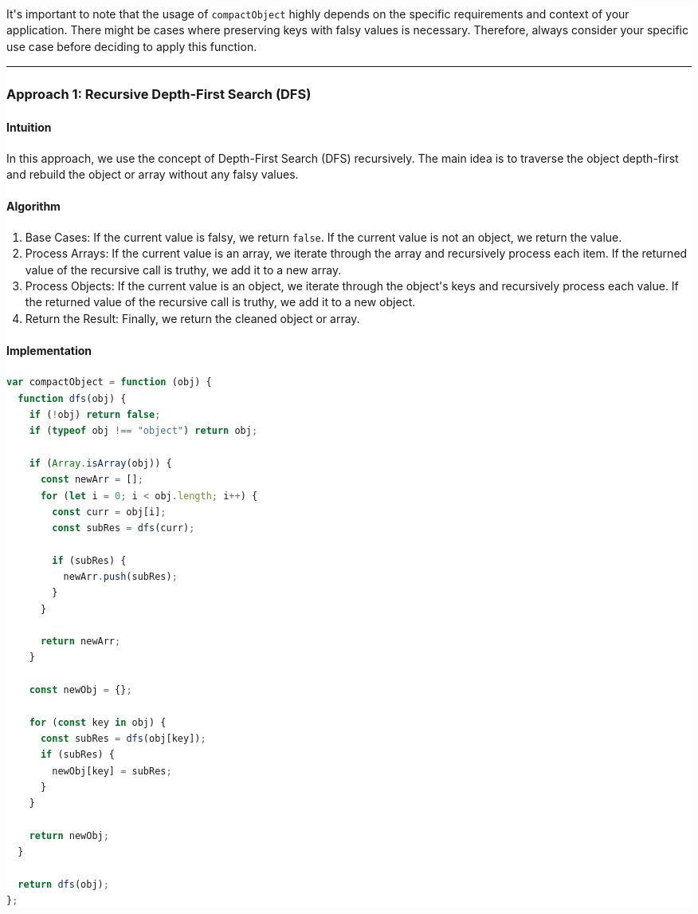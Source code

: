 It's important to note that the usage of `compactObject` highly depends on the specific requirements and context of your application. There might be cases where preserving keys with falsy values is necessary. Therefore, always consider your specific use case before deciding to apply this function.

---

### Approach 1: Recursive Depth-First Search (DFS)

#### Intuition

In this approach, we use the concept of Depth-First Search (DFS) recursively. The main idea is to traverse the object depth-first and rebuild the object or array without any falsy values.

#### Algorithm

1.  Base Cases: If the current value is falsy, we return `false`. If the current value is not an object, we return the value.
2.  Process Arrays: If the current value is an array, we iterate through the array and recursively process each item. If the returned value of the recursive call is truthy, we add it to a new array.
3.  Process Objects: If the current value is an object, we iterate through the object's keys and recursively process each value. If the returned value of the recursive call is truthy, we add it to a new object.
4.  Return the Result: Finally, we return the cleaned object or array.

#### Implementation

```javascript
var compactObject = function (obj) {
  function dfs(obj) {
    if (!obj) return false;
    if (typeof obj !== "object") return obj;

    if (Array.isArray(obj)) {
      const newArr = [];
      for (let i = 0; i < obj.length; i++) {
        const curr = obj[i];
        const subRes = dfs(curr);

        if (subRes) {
          newArr.push(subRes);
        }
      }

      return newArr;
    }

    const newObj = {};

    for (const key in obj) {
      const subRes = dfs(obj[key]);
      if (subRes) {
        newObj[key] = subRes;
      }
    }

    return newObj;
  }

  return dfs(obj);
};
```
